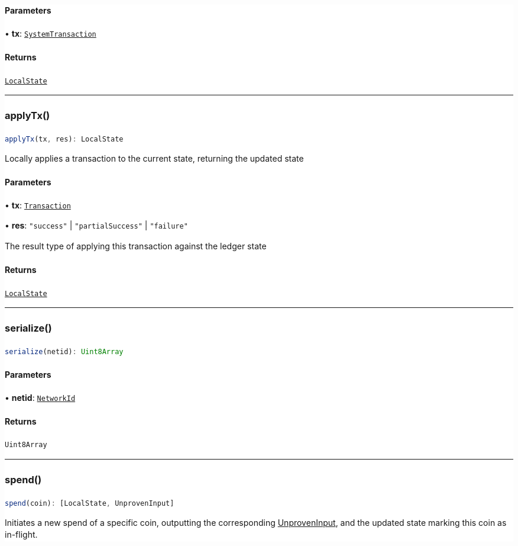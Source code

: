 #### Parameters

• **tx**: [`SystemTransaction`](SystemTransaction.md)

#### Returns

[`LocalState`](LocalState.md)

***

### applyTx()

```ts
applyTx(tx, res): LocalState
```

Locally applies a transaction to the current state, returning the updated
state

#### Parameters

• **tx**: [`Transaction`](Transaction.md)

• **res**: `"success"` \| `"partialSuccess"` \| `"failure"`

The result type of applying this transaction against the
ledger state

#### Returns

[`LocalState`](LocalState.md)

***

### serialize()

```ts
serialize(netid): Uint8Array
```

#### Parameters

• **netid**: [`NetworkId`](../enumerations/NetworkId.md)

#### Returns

`Uint8Array`

***

### spend()

```ts
spend(coin): [LocalState, UnprovenInput]
```

Initiates a new spend of a specific coin, outputting the corresponding
[UnprovenInput](UnprovenInput.md), and the updated state marking this coin as
in-flight.
